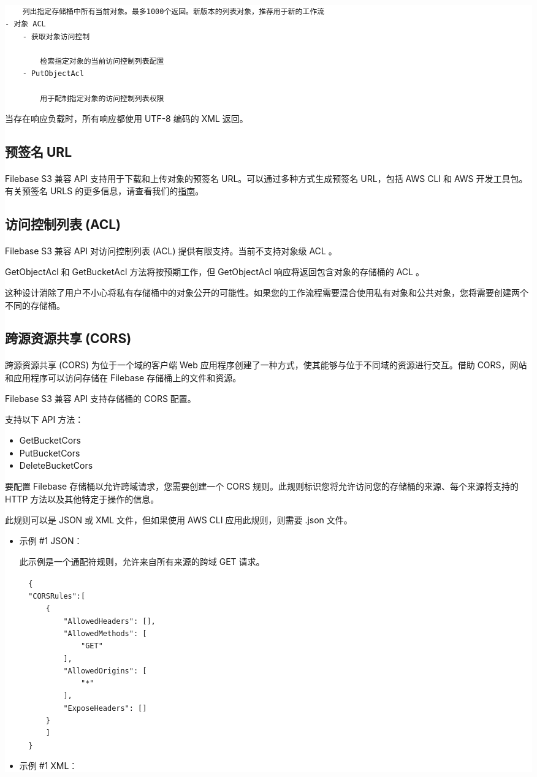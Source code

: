 		列出指定存储桶中所有当前对象。最多1000个返回。新版本的列表对象，推荐用于新的工作流
	- 对象 ACL
		- 获取对象访问控制
	
			检索指定对象的当前访问控制列表配置
		- PutObjectAcl
		
			用于配制指定对象的访问控制列表权限

当存在响应负载时，所有响应都使用 UTF-8 编码的 XML 返回。

## 预签名 URL
Filebase S3 兼容 API 支持用于下载和上传对象的预签名 URL。可以通过多种方式生成预签名 URL，包括 AWS CLI 和 AWS 开发工具包。
有关预签名 URLS 的更多信息，请查看我们的[指南](https://docs.filebase.com/cli-resources/create-and-use-pre-signed-urls-with-filebase)。
## 访问控制列表 (ACL)
Filebase S3 兼容 API 对访问控制列表 (ACL) 提供有限支持。当前不支持对象级 ACL 。

GetObjectAcl 和 GetBucketAcl 方法将按预期工作，但 GetObjectAcl 响应将返回包含对象的存储桶的 ACL 。

这种设计消除了用户不小心将私有存储桶中的对象公开的可能性。如果您的工作流程需要混合使用私有对象和公共对象，您将需要创建两个不同的存储桶。
## 跨源资源共享 (CORS)
跨源资源共享 (CORS) 为位于一个域的客户端 Web 应用程序创建了一种方式，使其能够与位于不同域的资源进行交互。借助 CORS，网站和应用程序可以访问存储在 Filebase 存储桶上的文件和资源。

Filebase S3 兼容 API 支持存储桶的 CORS 配置。

支持以下 API 方法：

- GetBucketCors
- PutBucketCors
- DeleteBucketCors

要配置 Filebase 存储桶以允许跨域请求，您需要创建一个 CORS 规则。此规则标识您将允许访问您的存储桶的来源、每个来源将支持的 HTTP 方法以及其他特定于操作的信息。

此规则可以是 JSON 或 XML 文件，但如果使用 AWS CLI 应用此规则，则需要 .json 文件。

- 示例 #1 JSON：

	此示例是一个通配符规则，允许来自所有来源的跨域 GET 请求。

		{
		"CORSRules":[
		    {
		        "AllowedHeaders": [],
		        "AllowedMethods": [
		            "GET"
		        ],
		        "AllowedOrigins": [
		            "*"
		        ],
		        "ExposeHeaders": []
		    }
		    ]
		}
- 示例 #1 XML：
